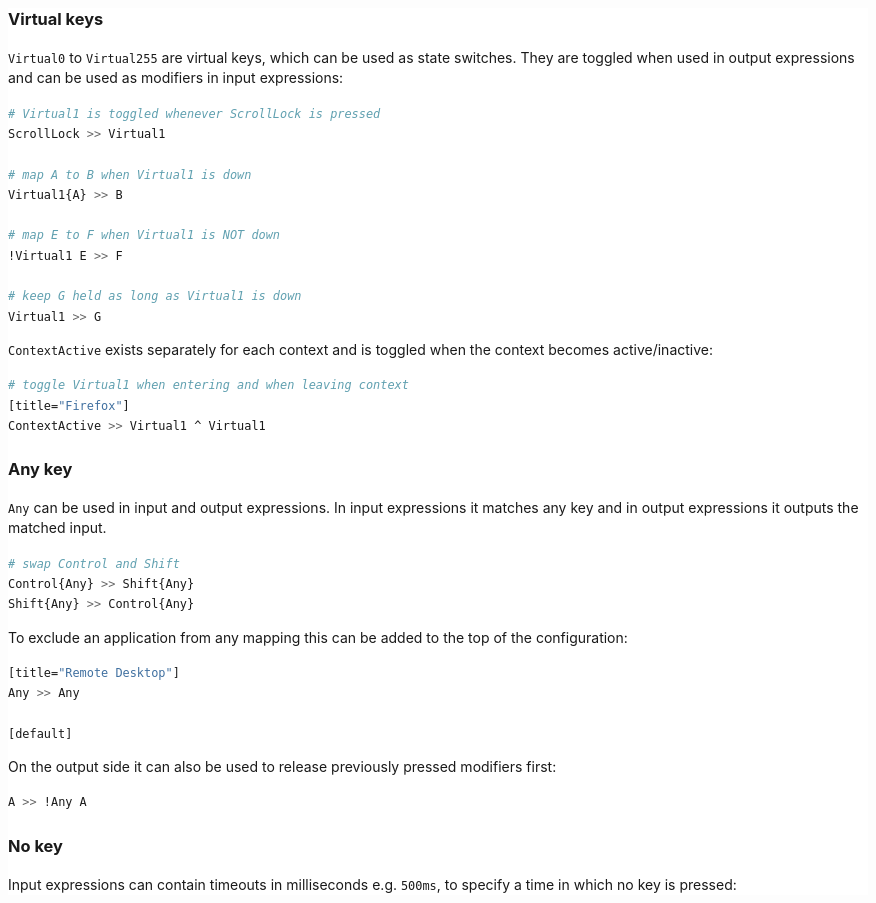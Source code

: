 ### Virtual keys

`Virtual0` to `Virtual255` are virtual keys, which can be used as state switches. They are toggled when used in output expressions and can be used as modifiers in input expressions:

```bash
# Virtual1 is toggled whenever ScrollLock is pressed
ScrollLock >> Virtual1

# map A to B when Virtual1 is down
Virtual1{A} >> B

# map E to F when Virtual1 is NOT down
!Virtual1 E >> F

# keep G held as long as Virtual1 is down
Virtual1 >> G
```

`ContextActive` exists separately for each context and is toggled when the context becomes active/inactive:

```bash
# toggle Virtual1 when entering and when leaving context
[title="Firefox"]
ContextActive >> Virtual1 ^ Virtual1
```

### Any key

```Any``` can be used in input and output expressions.
In input expressions it matches any key and in output expressions it outputs the matched input.

```bash
# swap Control and Shift
Control{Any} >> Shift{Any}
Shift{Any} >> Control{Any}
```

To exclude an application from any mapping this can be added to the top of the configuration:

```bash
[title="Remote Desktop"]
Any >> Any

[default]
```

On the output side it can also be used to release previously pressed modifiers first:

```bash
A >> !Any A
```

### No key

Input expressions can contain timeouts in milliseconds e.g. `500ms`, to specify a time in which no key is pressed:
